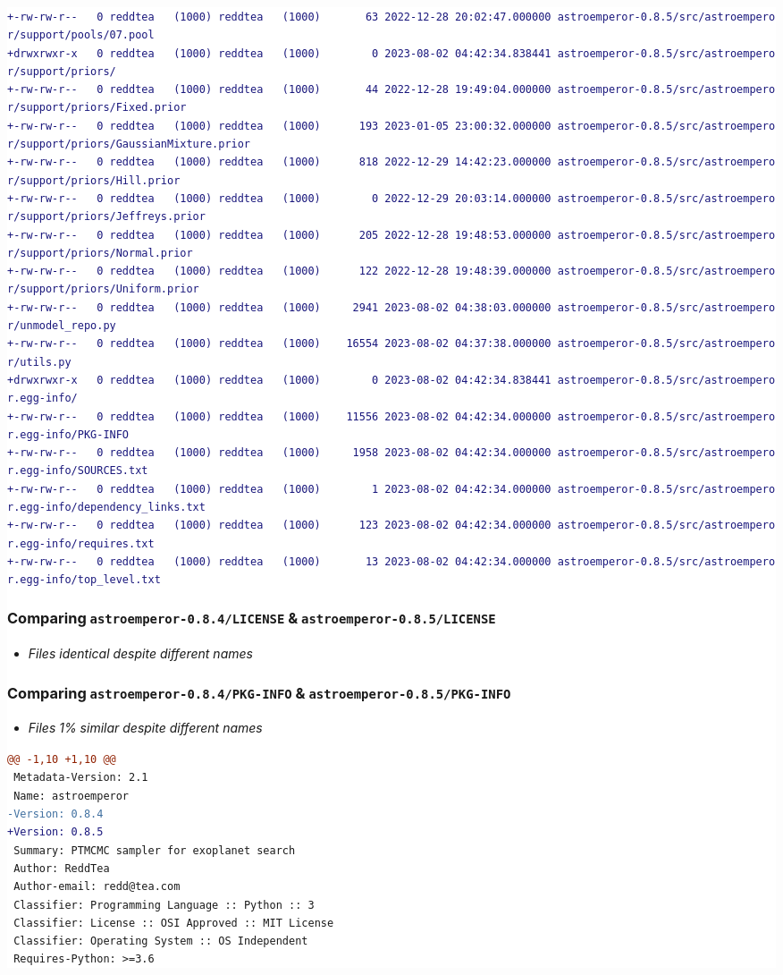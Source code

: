 ```diff
+-rw-rw-r--   0 reddtea   (1000) reddtea   (1000)       63 2022-12-28 20:02:47.000000 astroemperor-0.8.5/src/astroemperor/support/pools/07.pool
+drwxrwxr-x   0 reddtea   (1000) reddtea   (1000)        0 2023-08-02 04:42:34.838441 astroemperor-0.8.5/src/astroemperor/support/priors/
+-rw-rw-r--   0 reddtea   (1000) reddtea   (1000)       44 2022-12-28 19:49:04.000000 astroemperor-0.8.5/src/astroemperor/support/priors/Fixed.prior
+-rw-rw-r--   0 reddtea   (1000) reddtea   (1000)      193 2023-01-05 23:00:32.000000 astroemperor-0.8.5/src/astroemperor/support/priors/GaussianMixture.prior
+-rw-rw-r--   0 reddtea   (1000) reddtea   (1000)      818 2022-12-29 14:42:23.000000 astroemperor-0.8.5/src/astroemperor/support/priors/Hill.prior
+-rw-rw-r--   0 reddtea   (1000) reddtea   (1000)        0 2022-12-29 20:03:14.000000 astroemperor-0.8.5/src/astroemperor/support/priors/Jeffreys.prior
+-rw-rw-r--   0 reddtea   (1000) reddtea   (1000)      205 2022-12-28 19:48:53.000000 astroemperor-0.8.5/src/astroemperor/support/priors/Normal.prior
+-rw-rw-r--   0 reddtea   (1000) reddtea   (1000)      122 2022-12-28 19:48:39.000000 astroemperor-0.8.5/src/astroemperor/support/priors/Uniform.prior
+-rw-rw-r--   0 reddtea   (1000) reddtea   (1000)     2941 2023-08-02 04:38:03.000000 astroemperor-0.8.5/src/astroemperor/unmodel_repo.py
+-rw-rw-r--   0 reddtea   (1000) reddtea   (1000)    16554 2023-08-02 04:37:38.000000 astroemperor-0.8.5/src/astroemperor/utils.py
+drwxrwxr-x   0 reddtea   (1000) reddtea   (1000)        0 2023-08-02 04:42:34.838441 astroemperor-0.8.5/src/astroemperor.egg-info/
+-rw-rw-r--   0 reddtea   (1000) reddtea   (1000)    11556 2023-08-02 04:42:34.000000 astroemperor-0.8.5/src/astroemperor.egg-info/PKG-INFO
+-rw-rw-r--   0 reddtea   (1000) reddtea   (1000)     1958 2023-08-02 04:42:34.000000 astroemperor-0.8.5/src/astroemperor.egg-info/SOURCES.txt
+-rw-rw-r--   0 reddtea   (1000) reddtea   (1000)        1 2023-08-02 04:42:34.000000 astroemperor-0.8.5/src/astroemperor.egg-info/dependency_links.txt
+-rw-rw-r--   0 reddtea   (1000) reddtea   (1000)      123 2023-08-02 04:42:34.000000 astroemperor-0.8.5/src/astroemperor.egg-info/requires.txt
+-rw-rw-r--   0 reddtea   (1000) reddtea   (1000)       13 2023-08-02 04:42:34.000000 astroemperor-0.8.5/src/astroemperor.egg-info/top_level.txt
```

### Comparing `astroemperor-0.8.4/LICENSE` & `astroemperor-0.8.5/LICENSE`

 * *Files identical despite different names*

### Comparing `astroemperor-0.8.4/PKG-INFO` & `astroemperor-0.8.5/PKG-INFO`

 * *Files 1% similar despite different names*

```diff
@@ -1,10 +1,10 @@
 Metadata-Version: 2.1
 Name: astroemperor
-Version: 0.8.4
+Version: 0.8.5
 Summary: PTMCMC sampler for exoplanet search
 Author: ReddTea
 Author-email: redd@tea.com
 Classifier: Programming Language :: Python :: 3
 Classifier: License :: OSI Approved :: MIT License
 Classifier: Operating System :: OS Independent
 Requires-Python: >=3.6
```
